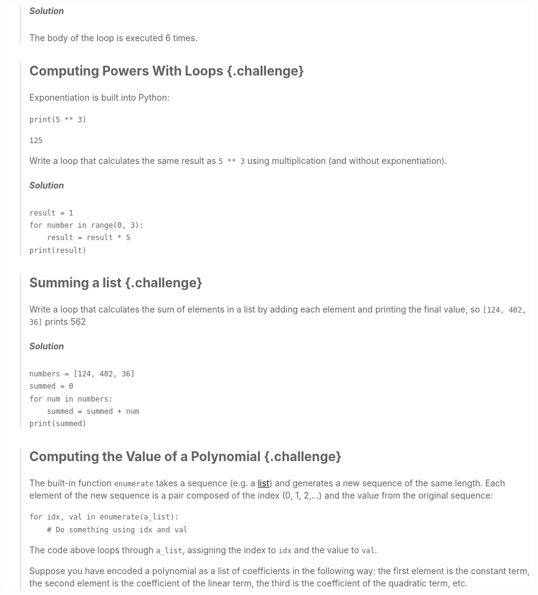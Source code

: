 > 
> ##### Solution
> 
> The body of the loop is executed 6 times.


> ## Computing Powers With Loops {.challenge}
> 
> Exponentiation is built into Python:
> 
> ~~~ {.python}
> print(5 ** 3)
> ~~~ 
> 
> ~~~ {.output}
> 125
> ~~~ 
> 
> Write a loop that calculates the same result as `5 ** 3` using
> multiplication (and without exponentiation).
> 
> ##### Solution
> 
> ~~~ {.python}
> result = 1
> for number in range(0, 3):
>     result = result * 5
> print(result)
> ~~~ 


> ## Summing a list {.challenge}
> 
> Write a loop that calculates the sum of elements in a list
> by adding each element and printing the final value,
> so `[124, 402, 36]` prints 562
> 
> ##### Solution
> 
> ~~~ {.python}
> numbers = [124, 402, 36]
> summed = 0
> for num in numbers:
>     summed = summed + num
> print(summed)
> ~~~ 


> ## Computing the Value of a Polynomial {.challenge}
> 
> The built-in function `enumerate` takes a sequence (e.g. a [list](04-lists.md)) and
> generates a new sequence of the same length. Each element of the new sequence is a pair composed
> of the index (0, 1, 2,...) and the value from the original sequence:
> 
> ~~~ {.python}
> for idx, val in enumerate(a_list):
>     # Do something using idx and val
> ~~~ 
> 
> The code above loops through `a_list`, assigning the index to `idx` and the value to `val`.
> 
> Suppose you have encoded a polynomial as a list of coefficients in
> the following way: the first element is the constant term, the
> second element is the coefficient of the linear term, the third is the
> coefficient of the quadratic term, etc.
> 